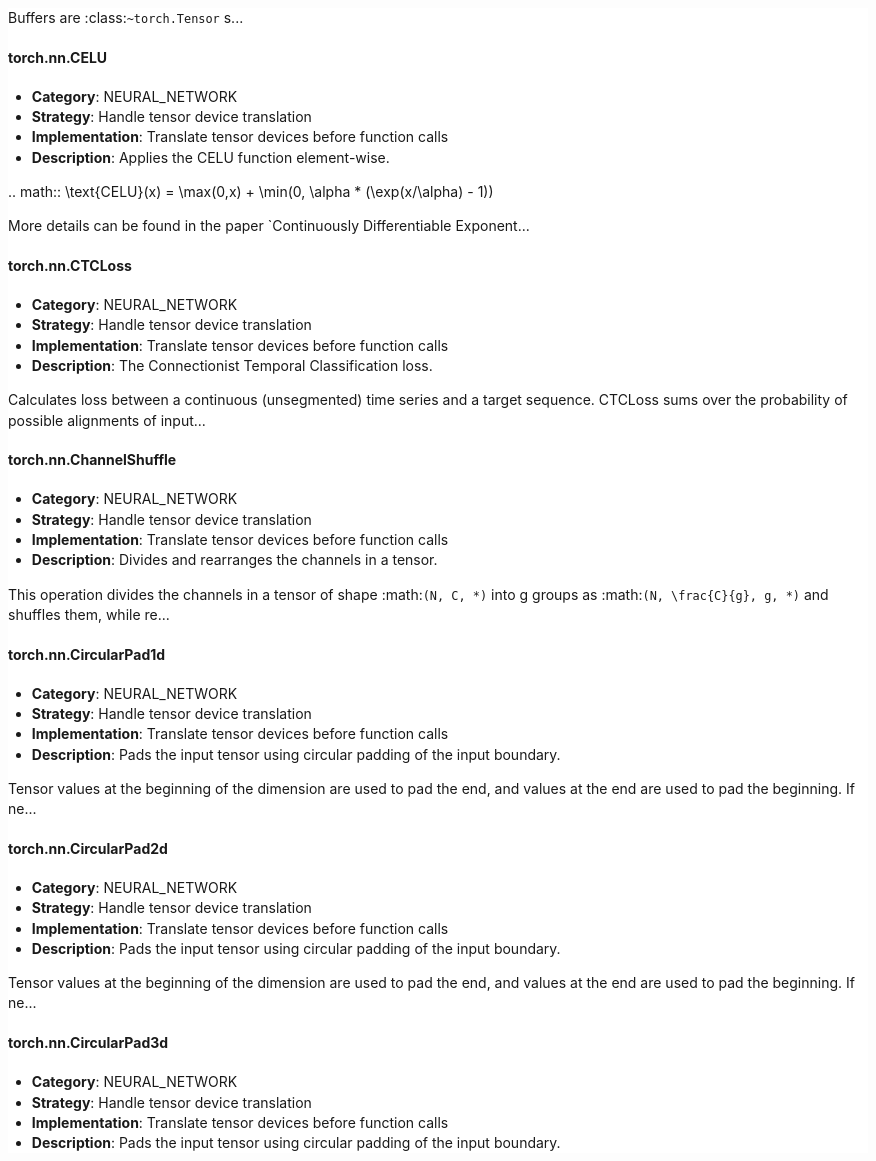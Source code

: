 Buffers are :class:`~torch.Tensor` s...

#### torch.nn.CELU
- **Category**: NEURAL_NETWORK
- **Strategy**: Handle tensor device translation
- **Implementation**: Translate tensor devices before function calls
- **Description**: Applies the CELU function element-wise.

.. math::
    \text{CELU}(x) = \max(0,x) + \min(0, \alpha * (\exp(x/\alpha) - 1))

More details can be found in the paper `Continuously Differentiable Exponent...

#### torch.nn.CTCLoss
- **Category**: NEURAL_NETWORK
- **Strategy**: Handle tensor device translation
- **Implementation**: Translate tensor devices before function calls
- **Description**: The Connectionist Temporal Classification loss.

Calculates loss between a continuous (unsegmented) time series and a target sequence. CTCLoss sums over the
probability of possible alignments of input...

#### torch.nn.ChannelShuffle
- **Category**: NEURAL_NETWORK
- **Strategy**: Handle tensor device translation
- **Implementation**: Translate tensor devices before function calls
- **Description**: Divides and rearranges the channels in a tensor.

This operation divides the channels in a tensor of shape :math:`(N, C, *)`
into g groups as :math:`(N, \frac{C}{g}, g, *)` and shuffles them,
while re...

#### torch.nn.CircularPad1d
- **Category**: NEURAL_NETWORK
- **Strategy**: Handle tensor device translation
- **Implementation**: Translate tensor devices before function calls
- **Description**: Pads the input tensor using circular padding of the input boundary.

Tensor values at the beginning of the dimension are used to pad the end,
and values at the end are used to pad the beginning. If ne...

#### torch.nn.CircularPad2d
- **Category**: NEURAL_NETWORK
- **Strategy**: Handle tensor device translation
- **Implementation**: Translate tensor devices before function calls
- **Description**: Pads the input tensor using circular padding of the input boundary.

Tensor values at the beginning of the dimension are used to pad the end,
and values at the end are used to pad the beginning. If ne...

#### torch.nn.CircularPad3d
- **Category**: NEURAL_NETWORK
- **Strategy**: Handle tensor device translation
- **Implementation**: Translate tensor devices before function calls
- **Description**: Pads the input tensor using circular padding of the input boundary.

